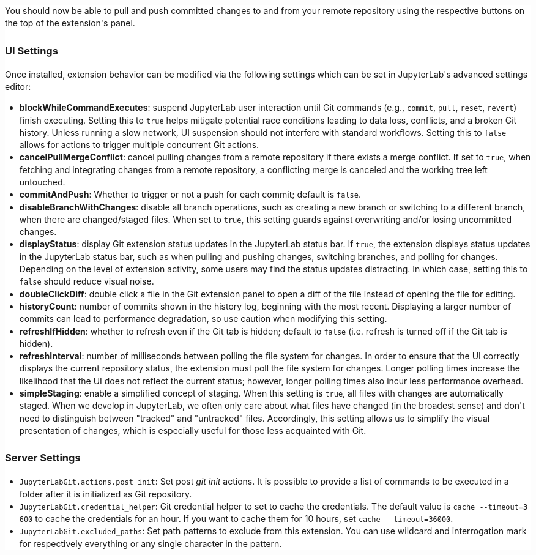You should now be able to pull and push committed changes to and from your remote repository using the respective buttons on the top of the extension's panel.

### UI Settings

Once installed, extension behavior can be modified via the following settings which can be set in JupyterLab's advanced settings editor:

- **blockWhileCommandExecutes**: suspend JupyterLab user interaction until Git commands (e.g., `commit`, `pull`, `reset`, `revert`) finish executing. Setting this to `true` helps mitigate potential race conditions leading to data loss, conflicts, and a broken Git history. Unless running a slow network, UI suspension should not interfere with standard workflows. Setting this to `false` allows for actions to trigger multiple concurrent Git actions.
- **cancelPullMergeConflict**: cancel pulling changes from a remote repository if there exists a merge conflict. If set to `true`, when fetching and integrating changes from a remote repository, a conflicting merge is canceled and the working tree left untouched.
- **commitAndPush**: Whether to trigger or not a push for each commit; default is `false`.
- **disableBranchWithChanges**: disable all branch operations, such as creating a new branch or switching to a different branch, when there are changed/staged files. When set to `true`, this setting guards against overwriting and/or losing uncommitted changes.
- **displayStatus**: display Git extension status updates in the JupyterLab status bar. If `true`, the extension displays status updates in the JupyterLab status bar, such as when pulling and pushing changes, switching branches, and polling for changes. Depending on the level of extension activity, some users may find the status updates distracting. In which case, setting this to `false` should reduce visual noise.
- **doubleClickDiff**: double click a file in the Git extension panel to open a diff of the file instead of opening the file for editing.
- **historyCount**: number of commits shown in the history log, beginning with the most recent. Displaying a larger number of commits can lead to performance degradation, so use caution when modifying this setting.
- **refreshIfHidden**: whether to refresh even if the Git tab is hidden; default to `false` (i.e. refresh is turned off if the Git tab is hidden).
- **refreshInterval**: number of milliseconds between polling the file system for changes. In order to ensure that the UI correctly displays the current repository status, the extension must poll the file system for changes. Longer polling times increase the likelihood that the UI does not reflect the current status; however, longer polling times also incur less performance overhead.
- **simpleStaging**: enable a simplified concept of staging. When this setting is `true`, all files with changes are automatically staged. When we develop in JupyterLab, we often only care about what files have changed (in the broadest sense) and don't need to distinguish between "tracked" and "untracked" files. Accordingly, this setting allows us to simplify the visual presentation of changes, which is especially useful for those less acquainted with Git.

### Server Settings


- `JupyterLabGit.actions.post_init`: Set post _git init_ actions.
  It is possible to provide a list of commands to be executed in a folder after it is initialized as Git repository.
- `JupyterLabGit.credential_helper`: Git credential helper to set to cache the credentials.
  The default value is `cache --timeout=3600` to cache the credentials for an hour. If you want to cache them for 10 hours, set `cache --timeout=36000`.
- `JupyterLabGit.excluded_paths`: Set path patterns to exclude from this extension. You can use wildcard and interrogation mark for respectively everything or any single character in the pattern.
